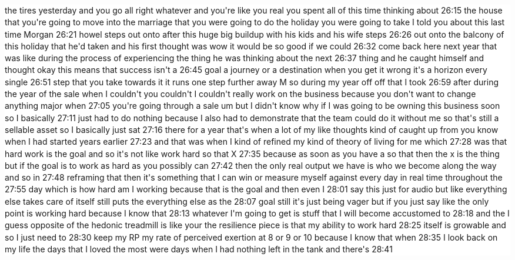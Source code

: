 the tires yesterday and you go all right whatever and you're like you real you spent all of this time thinking about
26:15
the house that you're going to move into the marriage that you were going to do the holiday you were going to take I told you about this last time Morgan
26:21
howel steps out onto after this huge big buildup with his kids and his wife steps
26:26
out onto the balcony of this holiday that he'd taken and his first thought was wow it would be so good if we could
26:32
come back here next year that was like during the process of experiencing the thing he was thinking about the next
26:37
thing and he caught himself and thought okay this means that success isn't a
26:45
goal a journey or a destination when you get it wrong it's a horizon every single
26:51
step that you take towards it it runs one step further away M so during my year off off that I took
26:59
after during the year of the sale when I couldn't you couldn't I couldn't really work on the business because you don't want to change anything major when
27:05
you're going through a sale um but I didn't know why if I was going to be owning this business soon so I basically
27:11
just had to do nothing because I also had to demonstrate that the team could do it without me so that's still a sellable asset so I basically just sat
27:16
there for a year that's when a lot of my like thoughts kind of caught up from you know when I had started years earlier
27:23
and that was when I kind of refined my kind of theory of living for me which
27:28
was that hard work is the goal and so it's not like work hard so that X
27:35
because as soon as you have a so that then the x is the thing but if the goal is to work as hard as you possibly can
27:42
then the only real output we have is who we become along the way and so in
27:48
reframing that then it's something that I can win or measure myself against every day in real time throughout the
27:55
day which is how hard am I working because that is the goal and then even I
28:01
say this just for audio but like everything else takes care of itself still puts the everything else as the
28:07
goal still it's just being vager but if you just say like the only point is working hard because I know that
28:13
whatever I'm going to get is stuff that I will become accustomed to
28:18
and the I guess opposite of the hedonic treadmill is like your the resilience piece is that my ability to work hard
28:25
itself is growable and so I just need to
28:30
keep my RP my rate of perceived exertion at 8 or 9 or 10 because I know that when
28:35
I look back on my life the days that I loved the most were days when I had nothing left in the tank and there's
28:41